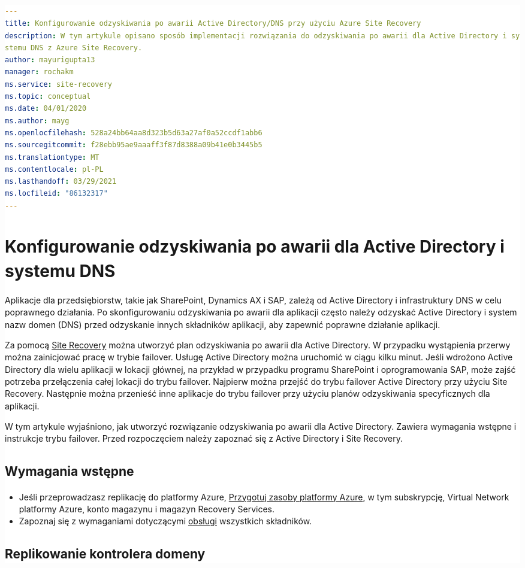 ```yaml
---
title: Konfigurowanie odzyskiwania po awarii Active Directory/DNS przy użyciu Azure Site Recovery
description: W tym artykule opisano sposób implementacji rozwiązania do odzyskiwania po awarii dla Active Directory i systemu DNS z Azure Site Recovery.
author: mayurigupta13
manager: rochakm
ms.service: site-recovery
ms.topic: conceptual
ms.date: 04/01/2020
ms.author: mayg
ms.openlocfilehash: 528a24bb64aa8d323b5d63a27af0a52ccdf1abb6
ms.sourcegitcommit: f28ebb95ae9aaaff3f87d8388a09b41e0b3445b5
ms.translationtype: MT
ms.contentlocale: pl-PL
ms.lasthandoff: 03/29/2021
ms.locfileid: "86132317"
---
```

# <a name="set-up-disaster-recovery-for-active-directory-and-dns"></a>Konfigurowanie odzyskiwania po awarii dla Active Directory i systemu DNS

Aplikacje dla przedsiębiorstw, takie jak SharePoint, Dynamics AX i SAP, zależą od Active Directory i infrastruktury DNS w celu poprawnego działania. Po skonfigurowaniu odzyskiwania po awarii dla aplikacji często należy odzyskać Active Directory i system nazw domen (DNS) przed odzyskanie innych składników aplikacji, aby zapewnić poprawne działanie aplikacji.

Za pomocą [Site Recovery](site-recovery-overview.md) można utworzyć plan odzyskiwania po awarii dla Active Directory. W przypadku wystąpienia przerwy można zainicjować pracę w trybie failover. Usługę Active Directory można uruchomić w ciągu kilku minut. Jeśli wdrożono Active Directory dla wielu aplikacji w lokacji głównej, na przykład w przypadku programu SharePoint i oprogramowania SAP, może zajść potrzeba przełączenia całej lokacji do trybu failover. Najpierw można przejść do trybu failover Active Directory przy użyciu Site Recovery. Następnie można przenieść inne aplikacje do trybu failover przy użyciu planów odzyskiwania specyficznych dla aplikacji.

W tym artykule wyjaśniono, jak utworzyć rozwiązanie odzyskiwania po awarii dla Active Directory. Zawiera wymagania wstępne i instrukcje trybu failover. Przed rozpoczęciem należy zapoznać się z Active Directory i Site Recovery.

## <a name="prerequisites"></a>Wymagania wstępne

- Jeśli przeprowadzasz replikację do platformy Azure, [Przygotuj zasoby platformy Azure](tutorial-prepare-azure.md), w tym subskrypcję, Virtual Network platformy Azure, konto magazynu i magazyn Recovery Services.
- Zapoznaj się z wymaganiami dotyczącymi [obsługi](./vmware-physical-azure-support-matrix.md) wszystkich składników.

## <a name="replicate-the-domain-controller"></a>Replikowanie kontrolera domeny
